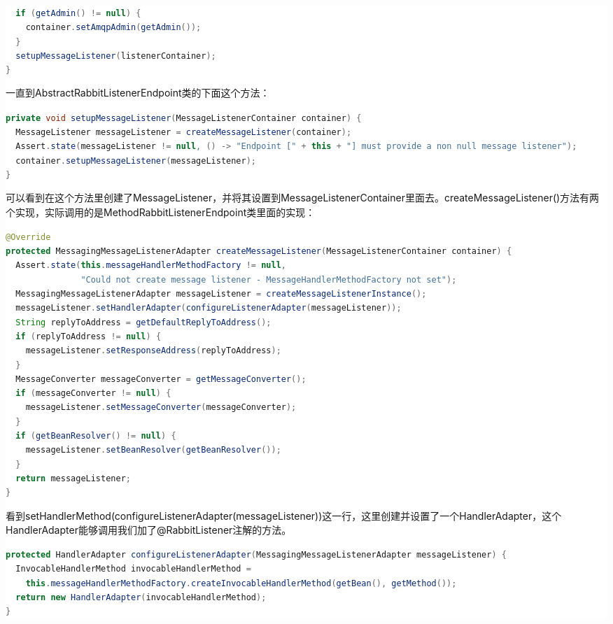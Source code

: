 ```java
  if (getAdmin() != null) {
    container.setAmqpAdmin(getAdmin());
  }
  setupMessageListener(listenerContainer);
}
```

一直到AbstractRabbitListenerEndpoint类的下面这个方法：

```java
private void setupMessageListener(MessageListenerContainer container) {
  MessageListener messageListener = createMessageListener(container);
  Assert.state(messageListener != null, () -> "Endpoint [" + this + "] must provide a non null message listener");
  container.setupMessageListener(messageListener);
}
```

可以看到在这个方法里创建了MessageListener，并将其设置到MessageListenerContainer里面去。createMessageListener()方法有两个实现，实际调用的是MethodRabbitListenerEndpoint类里面的实现：

```java
@Override
protected MessagingMessageListenerAdapter createMessageListener(MessageListenerContainer container) {
  Assert.state(this.messageHandlerMethodFactory != null,
               "Could not create message listener - MessageHandlerMethodFactory not set");
  MessagingMessageListenerAdapter messageListener = createMessageListenerInstance();
  messageListener.setHandlerAdapter(configureListenerAdapter(messageListener));
  String replyToAddress = getDefaultReplyToAddress();
  if (replyToAddress != null) {
    messageListener.setResponseAddress(replyToAddress);
  }
  MessageConverter messageConverter = getMessageConverter();
  if (messageConverter != null) {
    messageListener.setMessageConverter(messageConverter);
  }
  if (getBeanResolver() != null) {
    messageListener.setBeanResolver(getBeanResolver());
  }
  return messageListener;
}
```

看到setHandlerMethod(configureListenerAdapter(messageListener))这一行，这里创建并设置了一个HandlerAdapter，这个HandlerAdapter能够调用我们加了@RabbitListener注解的方法。

```java
protected HandlerAdapter configureListenerAdapter(MessagingMessageListenerAdapter messageListener) {
  InvocableHandlerMethod invocableHandlerMethod =
    this.messageHandlerMethodFactory.createInvocableHandlerMethod(getBean(), getMethod());
  return new HandlerAdapter(invocableHandlerMethod);
}
```
